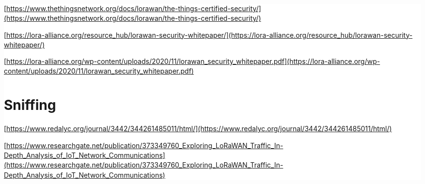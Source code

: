 [https://www.thethingsnetwork.org/docs/lorawan/the-things-certified-security/](https://www.thethingsnetwork.org/docs/lorawan/the-things-certified-security/)

[https://lora-alliance.org/resource_hub/lorawan-security-whitepaper/](https://lora-alliance.org/resource_hub/lorawan-security-whitepaper/)

[https://lora-alliance.org/wp-content/uploads/2020/11/lorawan_security_whitepaper.pdf](https://lora-alliance.org/wp-content/uploads/2020/11/lorawan_security_whitepaper.pdf)

# Sniffing

[https://www.redalyc.org/journal/3442/344261485011/html/](https://www.redalyc.org/journal/3442/344261485011/html/)

[https://www.researchgate.net/publication/373349760_Exploring_LoRaWAN_Traffic_In-Depth_Analysis_of_IoT_Network_Communications](https://www.researchgate.net/publication/373349760_Exploring_LoRaWAN_Traffic_In-Depth_Analysis_of_IoT_Network_Communications)